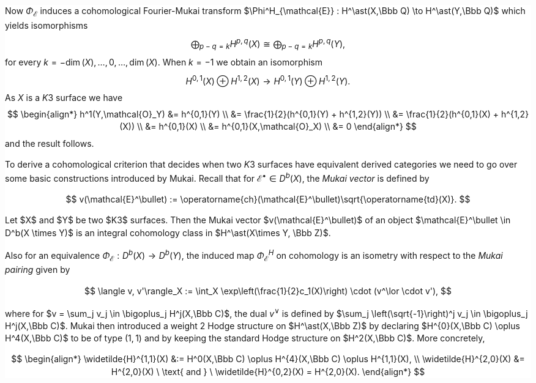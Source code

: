 Now $\Phi_{\mathcal{E}}$ induces a cohomological Fourier-Mukai transform $\Phi^H_{\mathcal{E}} : H^\ast(X,\Bbb Q) \to H^\ast(Y,\Bbb Q)$ which yields isomorphisms
$$
\bigoplus_{p-q=k}H^{p,q}(X) \cong \bigoplus_{p-q=k}H^{p,q}(Y), 
$$
for every $k = -\dim(X),\dots,0,\dots,\dim(X)$. When $k = -1$ we obtain an isomorphism
$$
H^{0,1}(X) \oplus H^{1,2}(X) \to H^{0,1}(Y) \oplus H^{1,2}(Y).
$$
As $X$ is a $K3$ surface we have
$$
\begin{align*}
h^1(Y,\mathcal{O}_Y) &= h^{0,1}(Y) \\
&= \frac{1}{2}(h^{0,1}(Y) + h^{1,2}(Y)) \\
&= \frac{1}{2}(h^{0,1}(X) + h^{1,2}(X)) \\
&= h^{0,1}(X) \\
&= h^{0,1}(X,\mathcal{O}_X) \\
&= 0
\end{align*}
$$
and the result follows.
</div>

To derive a cohomological criterion that decides when two $K3$ surfaces have equivalent derived categories we need to go over some basic constructions introduced by Mukai. Recall that for $\mathcal{E}^\bullet \in D^b(X)$, the <i>Mukai vector</i> is defined by

$$
v(\mathcal{E}^\bullet) := \operatorname{ch}(\mathcal{E}^\bullet)\sqrt{\operatorname{td}(X)}.
$$

<div class="lemma">
Let $X$ and $Y$ be two $K3$ surfaces. Then the Mukai vector $v(\mathcal{E}^\bullet)$ of an object $\mathcal{E}^\bullet \in D^b(X \times Y)$ is an integral cohomology class in $H^\ast(X\times Y, \Bbb Z)$.
</div>

Also for an equivalence $\Phi_{\mathcal{E}} : D^b(X) \to D^b(Y)$, the induced map $\Phi^H_{\mathcal{E}}$ on cohomology is an isometry with respect to the <i>Mukai pairing</i> given by

$$
\langle v, v'\rangle_X := \int_X \exp\left(\frac{1}{2}c_1(X)\right) \cdot (v^\lor \cdot v'),
$$

where for $v = \sum_j v_j \in \bigoplus_j H^j(X,\Bbb C)$, the dual $v^\lor$ is defined by $\sum_j \left(\sqrt{-1}\right)^j v_j \in  \bigoplus_j H^j(X,\Bbb C)$. Mukai then introduced a weight $2$ Hodge structure on $H^\ast(X,\Bbb Z)$ by declaring $H^{0}(X,\Bbb C) \oplus H^4(X,\Bbb C)$ to be of type $(1,1)$ and by keeping the standard Hodge structure on $H^2(X,\Bbb C)$. More concretely,

$$
\begin{align*}
\widetilde{H}^{1,1}(X) &:= H^0(X,\Bbb C) \oplus H^{4}(X,\Bbb C) \oplus H^{1,1}(X), \\
\widetilde{H}^{2,0}(X) &= H^{2,0}(X) \ \text{ and } \ \widetilde{H}^{0,2}(X) = H^{2,0}(X).
\end{align*}
$$
